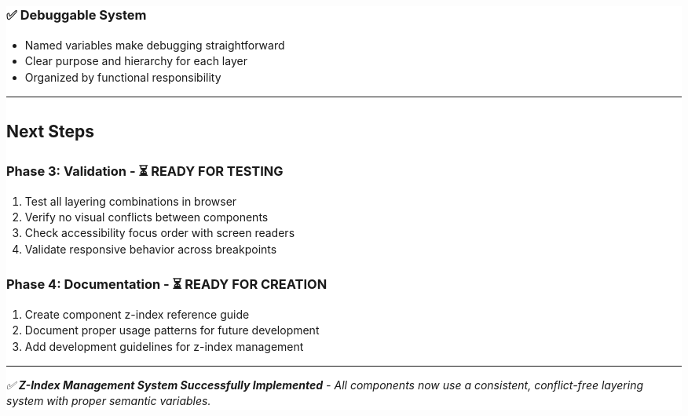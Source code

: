 ### ✅ **Debuggable System**
- Named variables make debugging straightforward
- Clear purpose and hierarchy for each layer
- Organized by functional responsibility

---

## Next Steps

### Phase 3: Validation - ⏳ **READY FOR TESTING**
1. Test all layering combinations in browser
2. Verify no visual conflicts between components
3. Check accessibility focus order with screen readers
4. Validate responsive behavior across breakpoints

### Phase 4: Documentation - ⏳ **READY FOR CREATION**
1. Create component z-index reference guide
2. Document proper usage patterns for future development
3. Add development guidelines for z-index management

---

*✅ **Z-Index Management System Successfully Implemented** - All components now use a consistent, conflict-free layering system with proper semantic variables.*
